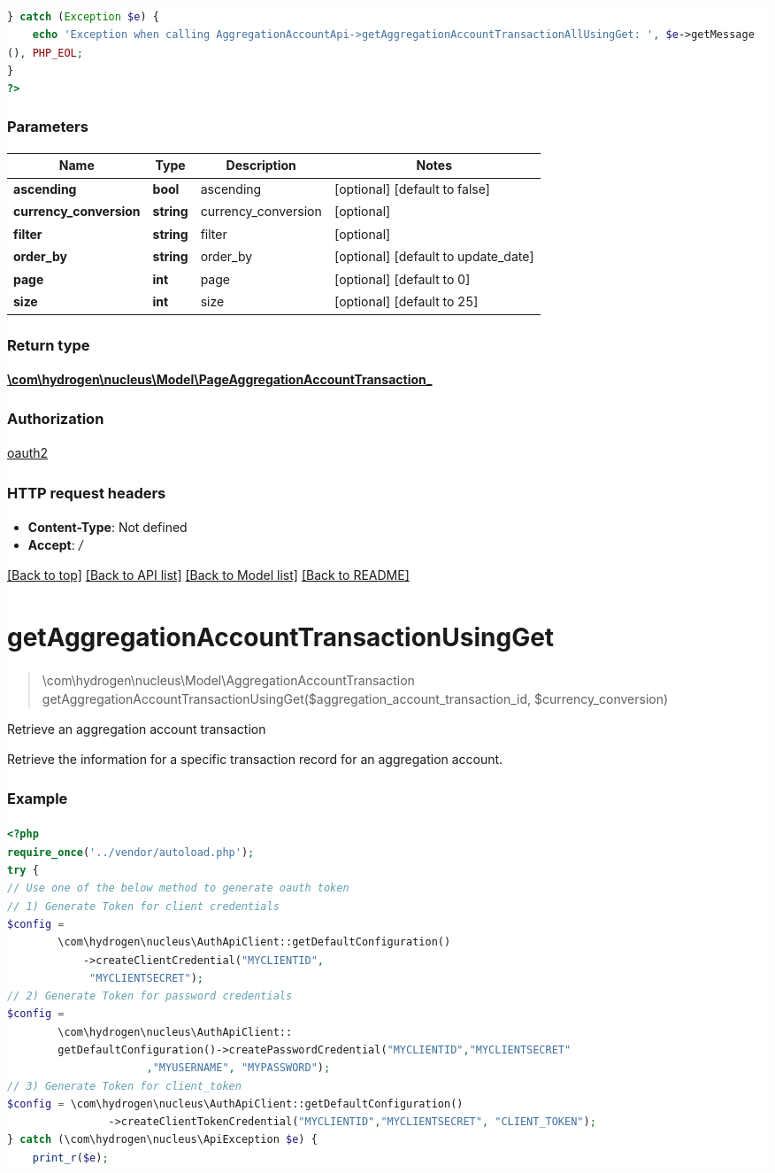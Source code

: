 ```php
} catch (Exception $e) {
    echo 'Exception when calling AggregationAccountApi->getAggregationAccountTransactionAllUsingGet: ', $e->getMessage(), PHP_EOL;
}
?>
```

### Parameters

Name | Type | Description  | Notes
------------- | ------------- | ------------- | -------------
 **ascending** | **bool**| ascending | [optional] [default to false]
 **currency_conversion** | **string**| currency_conversion | [optional]
 **filter** | **string**| filter | [optional]
 **order_by** | **string**| order_by | [optional] [default to update_date]
 **page** | **int**| page | [optional] [default to 0]
 **size** | **int**| size | [optional] [default to 25]

### Return type

[**\com\hydrogen\nucleus\Model\PageAggregationAccountTransaction_**](../Model/PageAggregationAccountTransaction_.md)

### Authorization

[oauth2](../../README.md#oauth2)

### HTTP request headers

 - **Content-Type**: Not defined
 - **Accept**: */*

[[Back to top]](#) [[Back to API list]](../../README.md#documentation-for-api-endpoints) [[Back to Model list]](../../README.md#documentation-for-models) [[Back to README]](../../README.md)

# **getAggregationAccountTransactionUsingGet**
> \com\hydrogen\nucleus\Model\AggregationAccountTransaction getAggregationAccountTransactionUsingGet($aggregation_account_transaction_id, $currency_conversion)

Retrieve an aggregation account transaction

Retrieve the information for a specific transaction record for an aggregation account.

### Example
```php
<?php
require_once('../vendor/autoload.php');
try {
// Use one of the below method to generate oauth token
// 1) Generate Token for client credentials
$config =
        \com\hydrogen\nucleus\AuthApiClient::getDefaultConfiguration()
            ->createClientCredential("MYCLIENTID",
             "MYCLIENTSECRET");
// 2) Generate Token for password credentials
$config =
        \com\hydrogen\nucleus\AuthApiClient::
        getDefaultConfiguration()->createPasswordCredential("MYCLIENTID","MYCLIENTSECRET"
                      ,"MYUSERNAME", "MYPASSWORD");
// 3) Generate Token for client_token
$config = \com\hydrogen\nucleus\AuthApiClient::getDefaultConfiguration()
                ->createClientTokenCredential("MYCLIENTID","MYCLIENTSECRET", "CLIENT_TOKEN");
} catch (\com\hydrogen\nucleus\ApiException $e) {
    print_r($e);
```
